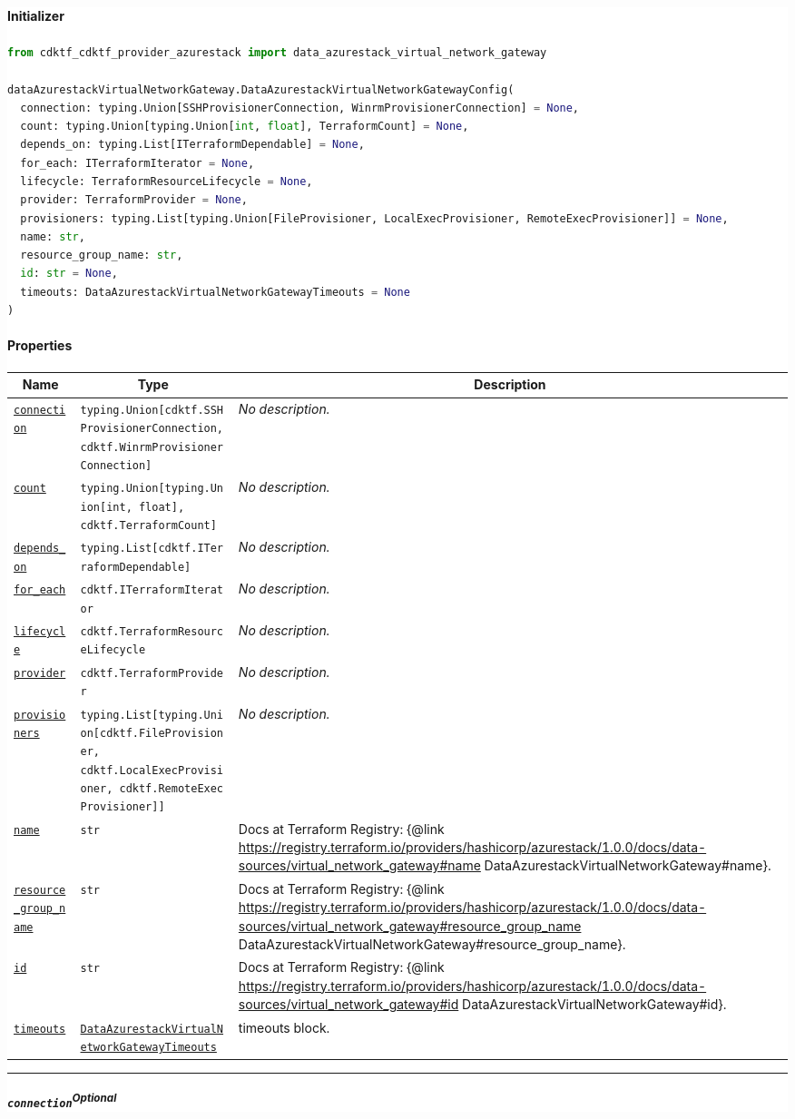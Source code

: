 #### Initializer <a name="Initializer" id="@cdktf/provider-azurestack.dataAzurestackVirtualNetworkGateway.DataAzurestackVirtualNetworkGatewayConfig.Initializer"></a>

```python
from cdktf_cdktf_provider_azurestack import data_azurestack_virtual_network_gateway

dataAzurestackVirtualNetworkGateway.DataAzurestackVirtualNetworkGatewayConfig(
  connection: typing.Union[SSHProvisionerConnection, WinrmProvisionerConnection] = None,
  count: typing.Union[typing.Union[int, float], TerraformCount] = None,
  depends_on: typing.List[ITerraformDependable] = None,
  for_each: ITerraformIterator = None,
  lifecycle: TerraformResourceLifecycle = None,
  provider: TerraformProvider = None,
  provisioners: typing.List[typing.Union[FileProvisioner, LocalExecProvisioner, RemoteExecProvisioner]] = None,
  name: str,
  resource_group_name: str,
  id: str = None,
  timeouts: DataAzurestackVirtualNetworkGatewayTimeouts = None
)
```

#### Properties <a name="Properties" id="Properties"></a>

| **Name** | **Type** | **Description** |
| --- | --- | --- |
| <code><a href="#@cdktf/provider-azurestack.dataAzurestackVirtualNetworkGateway.DataAzurestackVirtualNetworkGatewayConfig.property.connection">connection</a></code> | <code>typing.Union[cdktf.SSHProvisionerConnection, cdktf.WinrmProvisionerConnection]</code> | *No description.* |
| <code><a href="#@cdktf/provider-azurestack.dataAzurestackVirtualNetworkGateway.DataAzurestackVirtualNetworkGatewayConfig.property.count">count</a></code> | <code>typing.Union[typing.Union[int, float], cdktf.TerraformCount]</code> | *No description.* |
| <code><a href="#@cdktf/provider-azurestack.dataAzurestackVirtualNetworkGateway.DataAzurestackVirtualNetworkGatewayConfig.property.dependsOn">depends_on</a></code> | <code>typing.List[cdktf.ITerraformDependable]</code> | *No description.* |
| <code><a href="#@cdktf/provider-azurestack.dataAzurestackVirtualNetworkGateway.DataAzurestackVirtualNetworkGatewayConfig.property.forEach">for_each</a></code> | <code>cdktf.ITerraformIterator</code> | *No description.* |
| <code><a href="#@cdktf/provider-azurestack.dataAzurestackVirtualNetworkGateway.DataAzurestackVirtualNetworkGatewayConfig.property.lifecycle">lifecycle</a></code> | <code>cdktf.TerraformResourceLifecycle</code> | *No description.* |
| <code><a href="#@cdktf/provider-azurestack.dataAzurestackVirtualNetworkGateway.DataAzurestackVirtualNetworkGatewayConfig.property.provider">provider</a></code> | <code>cdktf.TerraformProvider</code> | *No description.* |
| <code><a href="#@cdktf/provider-azurestack.dataAzurestackVirtualNetworkGateway.DataAzurestackVirtualNetworkGatewayConfig.property.provisioners">provisioners</a></code> | <code>typing.List[typing.Union[cdktf.FileProvisioner, cdktf.LocalExecProvisioner, cdktf.RemoteExecProvisioner]]</code> | *No description.* |
| <code><a href="#@cdktf/provider-azurestack.dataAzurestackVirtualNetworkGateway.DataAzurestackVirtualNetworkGatewayConfig.property.name">name</a></code> | <code>str</code> | Docs at Terraform Registry: {@link https://registry.terraform.io/providers/hashicorp/azurestack/1.0.0/docs/data-sources/virtual_network_gateway#name DataAzurestackVirtualNetworkGateway#name}. |
| <code><a href="#@cdktf/provider-azurestack.dataAzurestackVirtualNetworkGateway.DataAzurestackVirtualNetworkGatewayConfig.property.resourceGroupName">resource_group_name</a></code> | <code>str</code> | Docs at Terraform Registry: {@link https://registry.terraform.io/providers/hashicorp/azurestack/1.0.0/docs/data-sources/virtual_network_gateway#resource_group_name DataAzurestackVirtualNetworkGateway#resource_group_name}. |
| <code><a href="#@cdktf/provider-azurestack.dataAzurestackVirtualNetworkGateway.DataAzurestackVirtualNetworkGatewayConfig.property.id">id</a></code> | <code>str</code> | Docs at Terraform Registry: {@link https://registry.terraform.io/providers/hashicorp/azurestack/1.0.0/docs/data-sources/virtual_network_gateway#id DataAzurestackVirtualNetworkGateway#id}. |
| <code><a href="#@cdktf/provider-azurestack.dataAzurestackVirtualNetworkGateway.DataAzurestackVirtualNetworkGatewayConfig.property.timeouts">timeouts</a></code> | <code><a href="#@cdktf/provider-azurestack.dataAzurestackVirtualNetworkGateway.DataAzurestackVirtualNetworkGatewayTimeouts">DataAzurestackVirtualNetworkGatewayTimeouts</a></code> | timeouts block. |

---

##### `connection`<sup>Optional</sup> <a name="connection" id="@cdktf/provider-azurestack.dataAzurestackVirtualNetworkGateway.DataAzurestackVirtualNetworkGatewayConfig.property.connection"></a>
